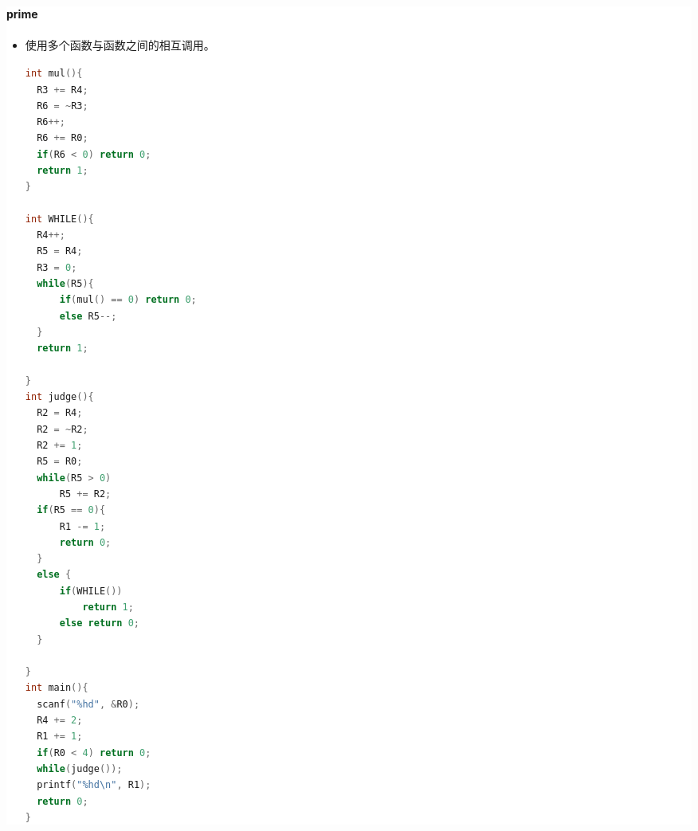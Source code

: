 #### prime

- 使用多个函数与函数之间的相互调用。

  ```c
  int mul(){
  	R3 += R4;
  	R6 = ~R3;
  	R6++;
  	R6 += R0;
  	if(R6 < 0) return 0;
  	return 1;
  }
  
  int WHILE(){
  	R4++;
  	R5 = R4;
  	R3 = 0;
  	while(R5){
  		if(mul() == 0) return 0;
  		else R5--;
  	}
  	return 1;
  
  }
  int judge(){
  	R2 = R4;
  	R2 = ~R2;
  	R2 += 1;
  	R5 = R0;
  	while(R5 > 0)
  		R5 += R2;
  	if(R5 == 0){
  		R1 -= 1;
  		return 0;
  	}
  	else {
  		if(WHILE())
  			return 1;
  		else return 0;
  	}
  
  }
  int main(){
  	scanf("%hd", &R0);
  	R4 += 2;
  	R1 += 1;
  	if(R0 < 4) return 0;
  	while(judge());
  	printf("%hd\n", R1);
  	return 0;
  }
  ```
